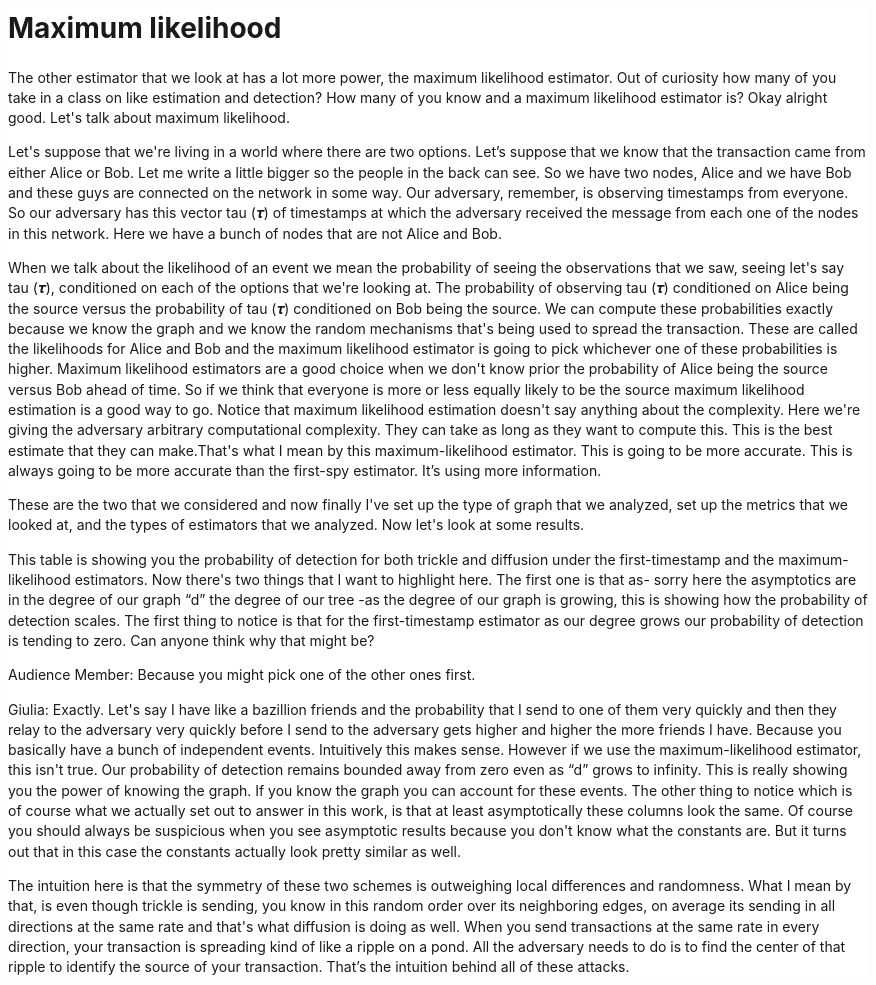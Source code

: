 # Maximum likelihood

The other estimator that we look at has a lot more power, the maximum likelihood estimator. Out of curiosity how many of you take in a class on like estimation and detection? How many of you know and a maximum likelihood estimator is? Okay alright good. Let's talk about maximum likelihood. 

Let's suppose that we're living in a world where there are two options. Let’s suppose that we know that the transaction came from either Alice or Bob. Let me write a little bigger so the people in the back can see. So we have two nodes, Alice and we have Bob and these guys are connected on the network in some way. Our adversary, remember, is observing timestamps from everyone. So our adversary has this vector tau (𝝉) of timestamps at which the adversary received the message from each one of the nodes in this network. Here we have a bunch of nodes that are not Alice and Bob. 

When we talk about the likelihood of an event we mean the probability of seeing the observations that we saw, seeing let's say tau (𝝉), conditioned on each of the options that we're looking at. The probability of observing tau (𝝉) conditioned on Alice being the source versus the probability of tau (𝝉) conditioned on Bob being the source. We can compute these probabilities exactly because we know the graph and we know the random mechanisms that's being used to spread the transaction. These are called the likelihoods for Alice and Bob and the maximum likelihood estimator is going to pick whichever one of these probabilities is higher. Maximum likelihood estimators are a good choice when we don't know prior the probability of Alice being the source versus Bob ahead of time.  So if we think that everyone is more or less equally likely to be the source maximum likelihood estimation is a good way to go. Notice that maximum likelihood estimation doesn't say anything about the complexity. Here we're giving the adversary arbitrary computational complexity. They can take as long as they want to compute this. This is the best estimate that they can make.That's what I mean by this maximum-likelihood estimator. This is going to be more accurate. This is always going to be more accurate than the first-spy estimator. It’s using more information. 

These are the two that we considered and now finally I've set up the type of graph that we analyzed, set up the metrics that we looked at, and the types of estimators that we analyzed. Now let's look at some results. 

This table is showing you the probability of detection for both trickle and diffusion under the first-timestamp and the maximum-likelihood estimators. Now there's two things that I want to highlight here. The first one is that as- sorry here the asymptotics are in the degree of our graph “d” the degree of our tree -as the degree of our graph is growing, this is showing how the probability of detection scales. The first thing to notice is that for the first-timestamp estimator as our degree grows our probability of detection is tending to zero. Can anyone think why that might be?

Audience Member: Because you might pick one of the other ones first. 

Giulia: Exactly. Let's say I have like a bazillion friends and the probability that I send to one of them very quickly and then they relay to the adversary very quickly before I send to the adversary gets higher and higher the more friends I have. Because you basically have a bunch of independent events. Intuitively this makes sense. However if we use the maximum-likelihood estimator, this isn't true. Our probability of detection remains bounded away from zero even as “d” grows to infinity. This is really showing you the power of knowing the graph. If you know the graph you can account for these events. The other thing to notice which is of course what we actually set out to answer in this work, is that at least asymptotically these columns look the same. Of course you should always be suspicious when you see asymptotic results because you don't know what the constants are. But it turns out that in this case the constants actually look pretty similar as well. 

The intuition here is that the symmetry of these two schemes is outweighing local differences and randomness. What I mean by that, is even though trickle is sending, you know in this random order over its neighboring edges, on average its sending in all directions at the same rate and that's what diffusion is doing as well. When you send transactions at the same rate in every direction, your transaction is spreading kind of like a ripple on a pond. All the adversary needs to do is to find the center of that ripple to identify the source of your transaction. That’s the intuition behind all of these attacks.
